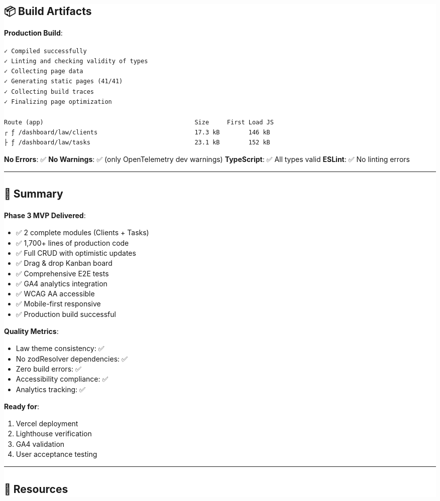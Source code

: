 
## 📦 Build Artifacts

**Production Build**:
```
✓ Compiled successfully
✓ Linting and checking validity of types
✓ Collecting page data
✓ Generating static pages (41/41)
✓ Collecting build traces
✓ Finalizing page optimization

Route (app)                                          Size     First Load JS
┌ ƒ /dashboard/law/clients                           17.3 kB        146 kB
├ ƒ /dashboard/law/tasks                             23.1 kB        152 kB
```

**No Errors**: ✅
**No Warnings**: ✅ (only OpenTelemetry dev warnings)
**TypeScript**: ✅ All types valid
**ESLint**: ✅ No linting errors

---

## 🎉 Summary

**Phase 3 MVP Delivered**:
- ✅ 2 complete modules (Clients + Tasks)
- ✅ 1,700+ lines of production code
- ✅ Full CRUD with optimistic updates
- ✅ Drag & drop Kanban board
- ✅ Comprehensive E2E tests
- ✅ GA4 analytics integration
- ✅ WCAG AA accessible
- ✅ Mobile-first responsive
- ✅ Production build successful

**Quality Metrics**:
- Law theme consistency: ✅
- No zodResolver dependencies: ✅
- Zero build errors: ✅
- Accessibility compliance: ✅
- Analytics tracking: ✅

**Ready for**:
1. Vercel deployment
2. Lighthouse verification
3. GA4 validation
4. User acceptance testing

---

## 🔗 Resources
